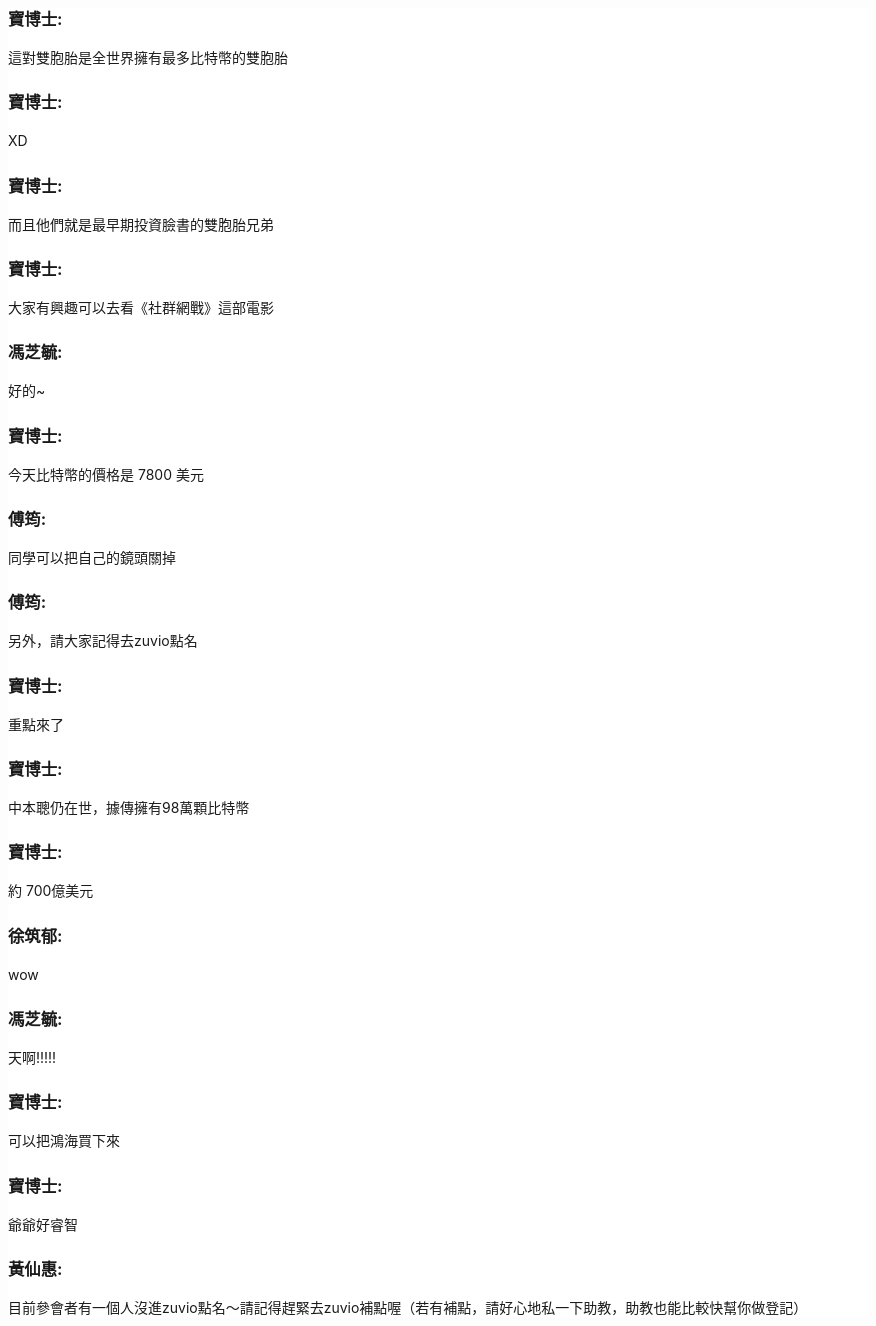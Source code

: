 ### 寶博士:
這對雙胞胎是全世界擁有最多比特幣的雙胞胎

### 寶博士:
XD

### 寶博士:
而且他們就是最早期投資臉書的雙胞胎兄弟

### 寶博士:
大家有興趣可以去看《社群網戰》這部電影

### 馮芝毓:
好的~

### 寶博士:
今天比特幣的價格是 7800 美元

### 傅筠:
同學可以把自己的鏡頭關掉

### 傅筠:
另外，請大家記得去zuvio點名

### 寶博士:
重點來了

### 寶博士:
中本聰仍在世，據傳擁有98萬顆比特幣

### 寶博士:
約 700億美元

### 徐筑郁:
wow

### 馮芝毓:
天啊!!!!!

### 寶博士:
可以把鴻海買下來

### 寶博士:
爺爺好睿智

### 黃仙惠:
目前參會者有一個人沒進zuvio點名～請記得趕緊去zuvio補點喔（若有補點，請好心地私一下助教，助教也能比較快幫你做登記）

